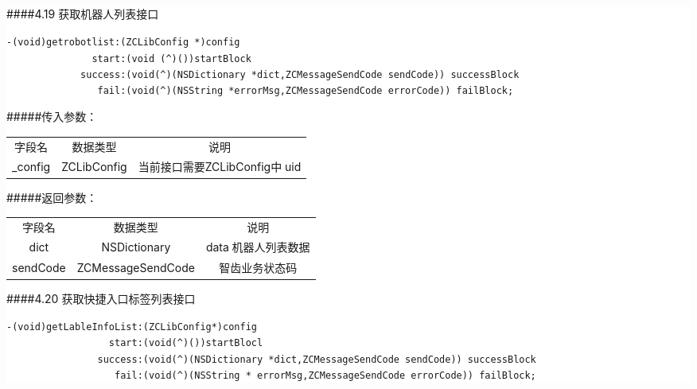 </table>

####4.19 获取机器人列表接口<div id="4.19"></div>
``` 
-(void)getrobotlist:(ZCLibConfig *)config
               start:(void (^)())startBlock
             success:(void(^)(NSDictionary *dict,ZCMessageSendCode sendCode)) successBlock
                fail:(void(^)(NSString *errorMsg,ZCMessageSendCode errorCode)) failBlock;
```

#####传入参数：
<table>
<tr>
<td><center> 字段名 </center></td>
<td><center> 数据类型 </center></td>
<td><center> 说明 </center></td>
</tr>

<tr>
<td><center> _config </center></td>
<td><center> ZCLibConfig </center></td>
<td><center> 当前接口需要ZCLibConfig中 uid </center></td>
</tr>

</table>

#####返回参数：
<table>
<tr>
<td><center> 字段名 </center></td>
<td><center> 数据类型 </center></td>
<td><center> 说明 </center></td>
</tr>

<tr>
<td><center> dict </center></td>
<td><center> NSDictionary </center></td>
<td><center> 	data 机器人列表数据 </center></td>
</tr>

<tr>
<td><center> sendCode </center></td>
<td><center> ZCMessageSendCode </center></td>
<td><center> 智齿业务状态码 </center></td>
</tr>

</table>


####4.20 获取快捷入口标签列表接口<div id="4.20"></div>
``` 
-(void)getLableInfoList:(ZCLibConfig*)config
                  start:(void(^)())startBlocl
                success:(void(^)(NSDictionary *dict,ZCMessageSendCode sendCode)) successBlock
                   fail:(void(^)(NSString * errorMsg,ZCMessageSendCode errorCode)) failBlock;
```
